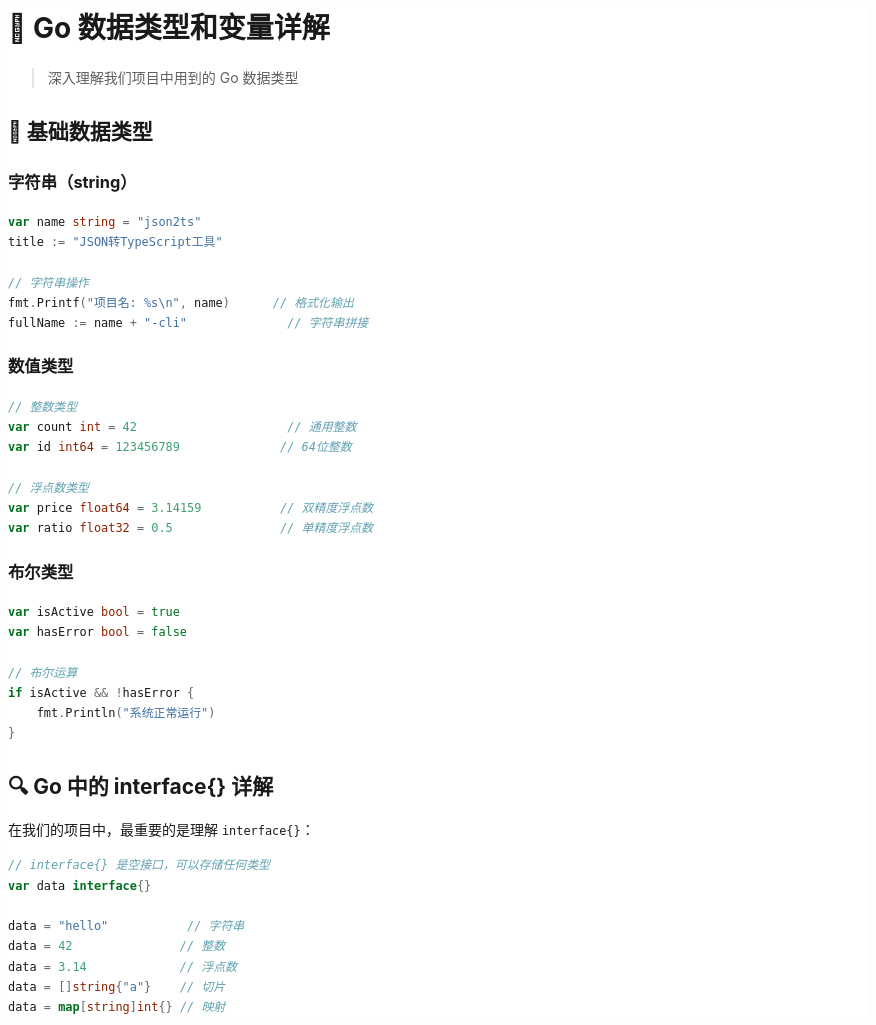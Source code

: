 # 🔢 Go 数据类型和变量详解

> 深入理解我们项目中用到的 Go 数据类型

## 🎯 基础数据类型

### 字符串（string）
```go
var name string = "json2ts"
title := "JSON转TypeScript工具"

// 字符串操作
fmt.Printf("项目名: %s\n", name)      // 格式化输出
fullName := name + "-cli"              // 字符串拼接
```

### 数值类型
```go
// 整数类型
var count int = 42                     // 通用整数
var id int64 = 123456789              // 64位整数

// 浮点数类型
var price float64 = 3.14159           // 双精度浮点数
var ratio float32 = 0.5               // 单精度浮点数
```

### 布尔类型
```go
var isActive bool = true
var hasError bool = false

// 布尔运算
if isActive && !hasError {
    fmt.Println("系统正常运行")
}
```

## 🔍 Go 中的 interface{} 详解

在我们的项目中，最重要的是理解 `interface{}`：

```go
// interface{} 是空接口，可以存储任何类型
var data interface{}

data = "hello"           // 字符串
data = 42               // 整数
data = 3.14             // 浮点数
data = []string{"a"}    // 切片
data = map[string]int{} // 映射
```
